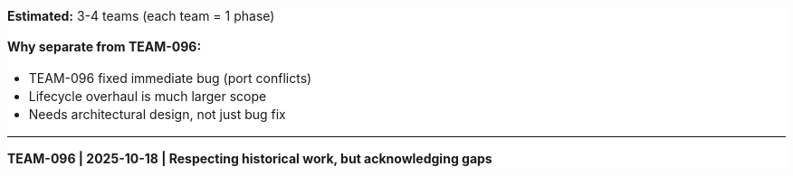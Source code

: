 **Estimated:** 3-4 teams (each team = 1 phase)

**Why separate from TEAM-096:**
- TEAM-096 fixed immediate bug (port conflicts)
- Lifecycle overhaul is much larger scope
- Needs architectural design, not just bug fix

---

**TEAM-096 | 2025-10-18 | Respecting historical work, but acknowledging gaps**
